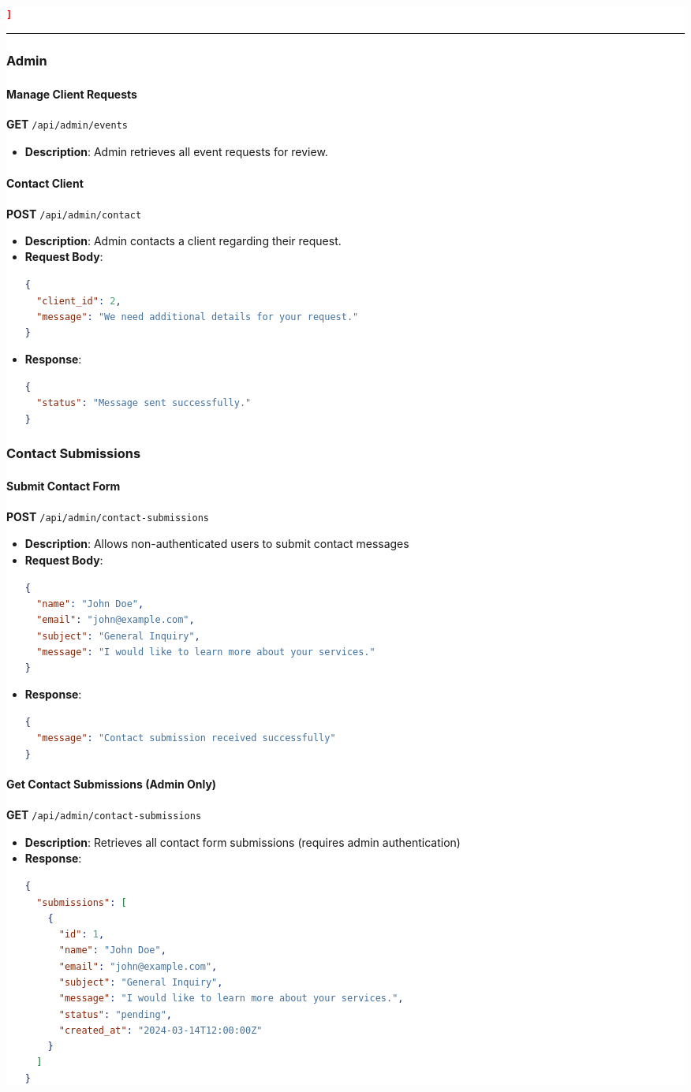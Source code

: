 ```json
]
```
---
### Admin

#### Manage Client Requests
**GET** `/api/admin/events`
- **Description**: Admin retrieves all event requests for review.

#### Contact Client
**POST** `/api/admin/contact`
- **Description**: Admin contacts a client regarding their request.
- **Request Body**:
  ```json
  {
    "client_id": 2,
    "message": "We need additional details for your request."
  }
  ```
- **Response**:
  ```json
  {
    "status": "Message sent successfully."
  }

### Contact Submissions

#### Submit Contact Form
**POST** `/api/admin/contact-submissions`
- **Description**: Allows non-authenticated users to submit contact messages
- **Request Body**:
  ```json
  {
    "name": "John Doe",
    "email": "john@example.com",
    "subject": "General Inquiry",
    "message": "I would like to learn more about your services."
  }
  ```
- **Response**:
  ```json
  {
    "message": "Contact submission received successfully"
  }
  ```

#### Get Contact Submissions (Admin Only)
**GET** `/api/admin/contact-submissions`
- **Description**: Retrieves all contact form submissions (requires admin authentication)
- **Response**:
  ```json
  {
    "submissions": [
      {
        "id": 1,
        "name": "John Doe",
        "email": "john@example.com",
        "subject": "General Inquiry",
        "message": "I would like to learn more about your services.",
        "status": "pending",
        "created_at": "2024-03-14T12:00:00Z"
      }
    ]
  }
  ```